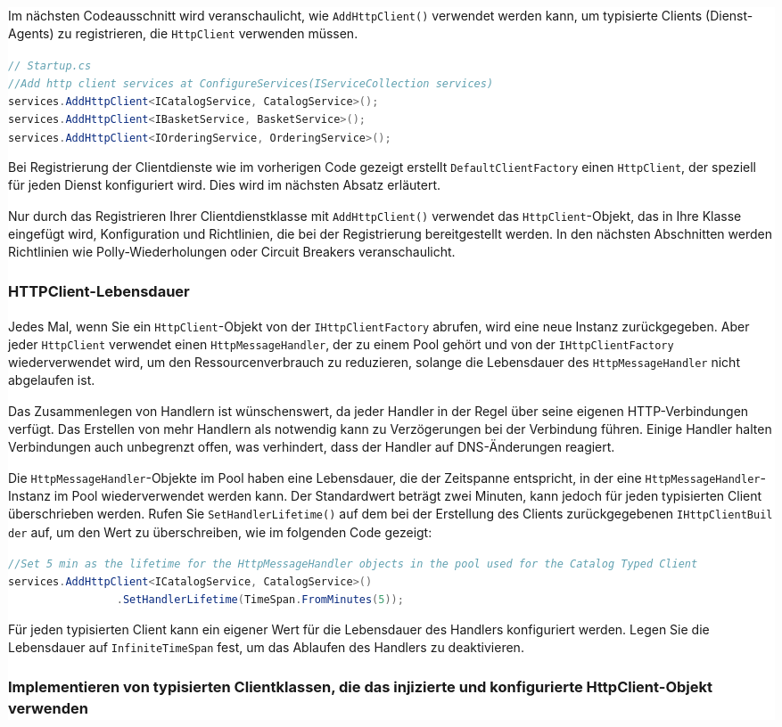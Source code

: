 Im nächsten Codeausschnitt wird veranschaulicht, wie `AddHttpClient()` verwendet werden kann, um typisierte Clients (Dienst-Agents) zu registrieren, die `HttpClient` verwenden müssen.

```csharp
// Startup.cs
//Add http client services at ConfigureServices(IServiceCollection services) 
services.AddHttpClient<ICatalogService, CatalogService>();
services.AddHttpClient<IBasketService, BasketService>();
services.AddHttpClient<IOrderingService, OrderingService>();
```

Bei Registrierung der Clientdienste wie im vorherigen Code gezeigt erstellt `DefaultClientFactory` einen `HttpClient`, der speziell für jeden Dienst konfiguriert wird. Dies wird im nächsten Absatz erläutert.

Nur durch das Registrieren Ihrer Clientdienstklasse mit `AddHttpClient()` verwendet das `HttpClient`-Objekt, das in Ihre Klasse eingefügt wird, Konfiguration und Richtlinien, die bei der Registrierung bereitgestellt werden. In den nächsten Abschnitten werden Richtlinien wie Polly-Wiederholungen oder Circuit Breakers veranschaulicht.

### <a name="httpclient-lifetimes"></a>HTTPClient-Lebensdauer

Jedes Mal, wenn Sie ein `HttpClient`-Objekt von der `IHttpClientFactory` abrufen, wird eine neue Instanz zurückgegeben. Aber jeder `HttpClient` verwendet einen `HttpMessageHandler`, der zu einem Pool gehört und von der `IHttpClientFactory` wiederverwendet wird, um den Ressourcenverbrauch zu reduzieren, solange die Lebensdauer des `HttpMessageHandler` nicht abgelaufen ist.

Das Zusammenlegen von Handlern ist wünschenswert, da jeder Handler in der Regel über seine eigenen HTTP-Verbindungen verfügt. Das Erstellen von mehr Handlern als notwendig kann zu Verzögerungen bei der Verbindung führen. Einige Handler halten Verbindungen auch unbegrenzt offen, was verhindert, dass der Handler auf DNS-Änderungen reagiert.

Die `HttpMessageHandler`-Objekte im Pool haben eine Lebensdauer, die der Zeitspanne entspricht, in der eine `HttpMessageHandler`-Instanz im Pool wiederverwendet werden kann. Der Standardwert beträgt zwei Minuten, kann jedoch für jeden typisierten Client überschrieben werden. Rufen Sie `SetHandlerLifetime()` auf dem bei der Erstellung des Clients zurückgegebenen `IHttpClientBuilder` auf, um den Wert zu überschreiben, wie im folgenden Code gezeigt:

```csharp
//Set 5 min as the lifetime for the HttpMessageHandler objects in the pool used for the Catalog Typed Client 
services.AddHttpClient<ICatalogService, CatalogService>()
                 .SetHandlerLifetime(TimeSpan.FromMinutes(5));  
```

Für jeden typisierten Client kann ein eigener Wert für die Lebensdauer des Handlers konfiguriert werden. Legen Sie die Lebensdauer auf `InfiniteTimeSpan` fest, um das Ablaufen des Handlers zu deaktivieren.

### <a name="implement-your-typed-client-classes-that-use-the-injected-and-configured-httpclient"></a>Implementieren von typisierten Clientklassen, die das injizierte und konfigurierte HttpClient-Objekt verwenden
